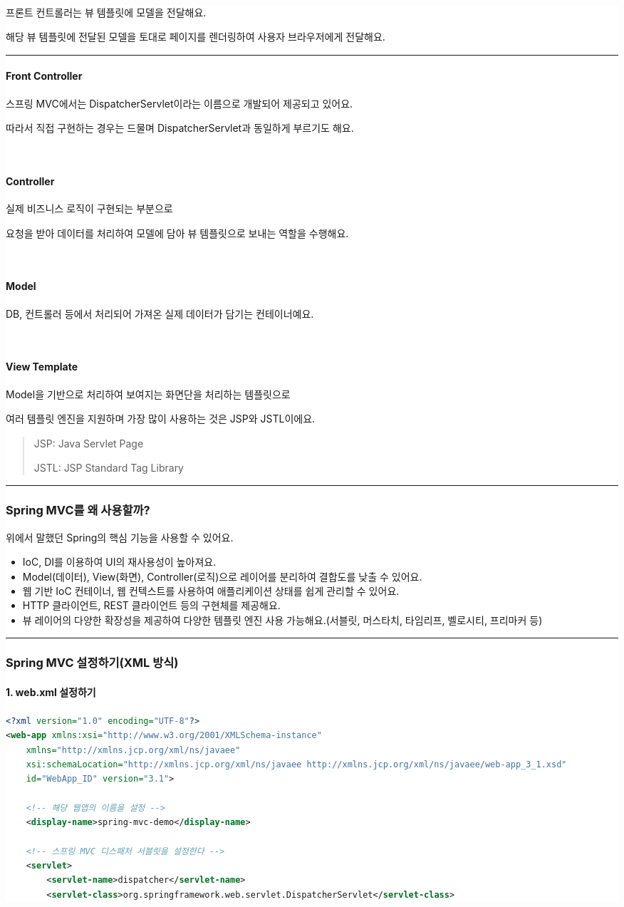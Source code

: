 프론트 컨트롤러는 뷰 템플릿에 모델을 전달해요.

해당 뷰 템플릿에 전달된 모델을 토대로 페이지를 렌더링하여 사용자 브라우저에게 전달해요.

---

#### Front Controller

스프링 MVC에서는 DispatcherServlet이라는 이름으로 개발되어 제공되고 있어요.

따라서 직접 구현하는 경우는 드물며 DispatcherServlet과 동일하게 부르기도 해요.

<br>

#### Controller

실제 비즈니스 로직이 구현되는 부분으로

요청을 받아 데이터를 처리하여 모델에 담아 뷰 템플릿으로 보내는 역할을 수행해요.

<br>

#### Model

DB, 컨트롤러 등에서 처리되어 가져온 실제 데이터가 담기는 컨테이너예요.

<br>

#### View Template

Model을 기반으로 처리하여 보여지는 화면단을 처리하는 템플릿으로

여러 템플릿 엔진을 지원하며 가장 많이 사용하는 것은 JSP와 JSTL이에요.

> JSP: Java Servlet Page
>
> JSTL: JSP Standard Tag Library

---

### Spring MVC를 왜 사용할까?

위에서 말했던 Spring의 핵심 기능을 사용할 수 있어요.

- IoC, DI를 이용하여 UI의 재사용성이 높아져요.
- Model(데이터), View(화면), Controller(로직)으로 레이어를 분리하여 결합도를 낮출 수 있어요.
- 웹 기반 IoC 컨테이너, 웹 컨텍스트를 사용하여 애플리케이션 상태를 쉽게 관리할 수 있어요.
- HTTP 클라이언트, REST 클라이언트 등의 구현체를 제공해요.
- 뷰 레이어의 다양한 확장성을 제공하여 다양한 템플릿 엔진 사용 가능해요.(서블릿, 머스타치, 타임리프, 벨로시티, 프리마커 등)

---

### Spring MVC 설정하기(XML 방식)

#### 1. web.xml 설정하기

```xml
<?xml version="1.0" encoding="UTF-8"?>
<web-app xmlns:xsi="http://www.w3.org/2001/XMLSchema-instance"
	xmlns="http://xmlns.jcp.org/xml/ns/javaee"
	xsi:schemaLocation="http://xmlns.jcp.org/xml/ns/javaee http://xmlns.jcp.org/xml/ns/javaee/web-app_3_1.xsd"
	id="WebApp_ID" version="3.1">
  
	<!-- 해당 웹앱의 이름을 설정 -->
	<display-name>spring-mvc-demo</display-name>

	<!-- 스프링 MVC 디스패처 서블릿을 설정한다 -->
	<servlet>
		<servlet-name>dispatcher</servlet-name>
		<servlet-class>org.springframework.web.servlet.DispatcherServlet</servlet-class>
```